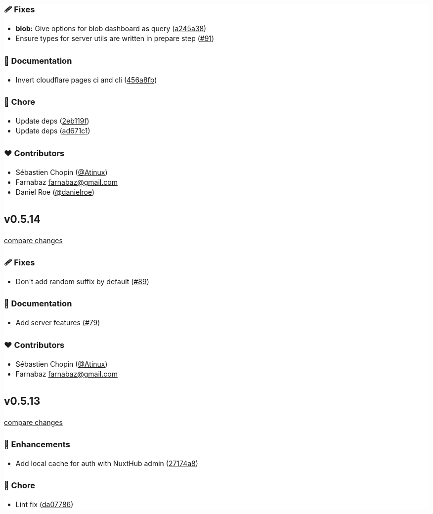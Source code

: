 ### 🩹 Fixes

- **blob:** Give options for blob dashboard as query ([a245a38](https://github.com/nuxt-hub/core/commit/a245a38))
- Ensure types for server utils are written in prepare step ([#91](https://github.com/nuxt-hub/core/pull/91))

### 📖 Documentation

- Invert cloudflare pages ci and cli ([456a8fb](https://github.com/nuxt-hub/core/commit/456a8fb))

### 🏡 Chore

- Update deps ([2eb119f](https://github.com/nuxt-hub/core/commit/2eb119f))
- Update deps ([ad671c1](https://github.com/nuxt-hub/core/commit/ad671c1))

### ❤️ Contributors

- Sébastien Chopin ([@Atinux](http://github.com/Atinux))
- Farnabaz <farnabaz@gmail.com>
- Daniel Roe ([@danielroe](http://github.com/danielroe))

## v0.5.14

[compare changes](https://github.com/nuxt-hub/core/compare/v0.5.13...v0.5.14)

### 🩹 Fixes

- Don't add random suffix by default ([#89](https://github.com/nuxt-hub/core/pull/89))

### 📖 Documentation

- Add server features ([#79](https://github.com/nuxt-hub/core/pull/79))

### ❤️ Contributors

- Sébastien Chopin ([@Atinux](http://github.com/Atinux))
- Farnabaz <farnabaz@gmail.com>

## v0.5.13

[compare changes](https://github.com/nuxt-hub/core/compare/v0.5.12...v0.5.13)

### 🚀 Enhancements

- Add local cache for auth with NuxtHub admin ([27174a8](https://github.com/nuxt-hub/core/commit/27174a8))

### 🏡 Chore

- Lint fix ([da07786](https://github.com/nuxt-hub/core/commit/da07786))
